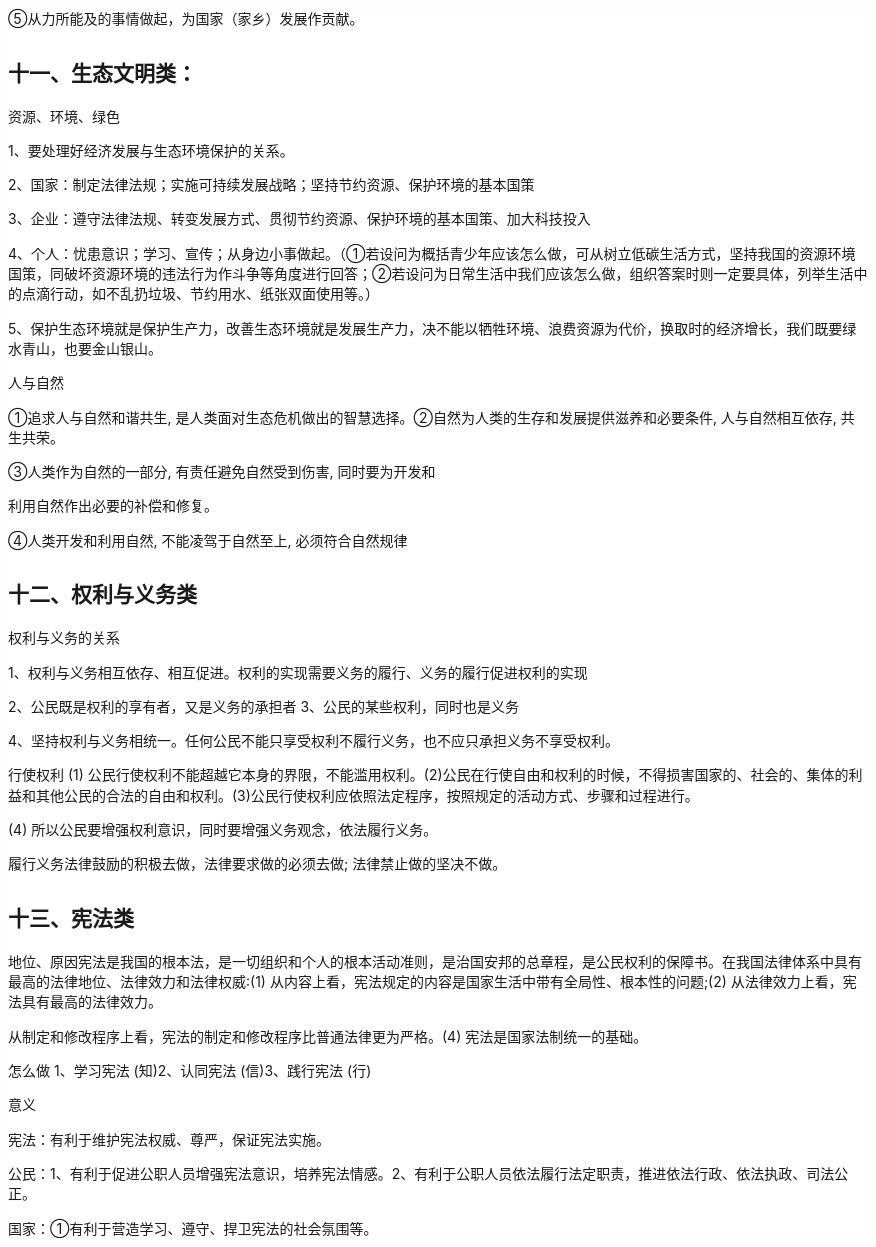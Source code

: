 ⑤从力所能及的事情做起，为国家（家乡）发展作贡献。

## **十一、生态文明类：**

资源、环境、绿色

1、要处理好经济发展与生态环境保护的关系。

2、国家：制定法律法规；实施可持续发展战略；坚持节约资源、保护环境的基本国策

3、企业：遵守法律法规、转变发展方式、贯彻节约资源、保护环境的基本国策、加大科技投入

4、个人：忧患意识；学习、宣传；从身边小事做起。（①若设问为概括青少年应该怎么做，可从树立低碳生活方式，坚持我国的资源环境国策，同破坏资源环境的违法行为作斗争等角度进行回答；②若设问为日常生活中我们应该怎么做，组织答案时则一定要具体，列举生活中的点滴行动，如不乱扔垃圾、节约用水、纸张双面使用等。）

5、保护生态环境就是保护生产力，改善生态环境就是发展生产力，决不能以牺牲环境、浪费资源为代价，换取时的经济增长，我们既要绿水青山，也要金山银山。

人与自然 

①追求人与自然和谐共生, 是人类面对生态危机做出的智慧选择。②自然为人类的生存和发展提供滋养和必要条件, 人与自然相互依存, 共生共荣。

③人类作为自然的一部分, 有责任避免自然受到伤害, 同时要为开发和

利用自然作出必要的补偿和修复。

④人类开发和利用自然, 不能凌驾于自然至上, 必须符合自然规律

## **十二、****权利与义务****类**

权利与义务的关系

1、权利与义务相互依存、相互促进。权利的实现需要义务的履行、义务的履行促进权利的实现   

2、公民既是权利的享有者，又是义务的承担者 3、公民的某些权利，同时也是义务    

4、坚持权利与义务相统一。任何公民不能只享受权利不履行义务，也不应只承担义务不享受权利。

行使权利 (1) 公民行使权利不能超越它本身的界限，不能滥用权利。(2)公民在行使自由和权利的时候，不得损害国家的、社会的、集体的利益和其他公民的合法的自由和权利。(3)公民行使权利应依照法定程序，按照规定的活动方式、步骤和过程进行。

(4) 所以公民要增强权利意识，同时要增强义务观念，依法履行义务。

履行义务法律鼓励的积极去做，法律要求做的必须去做; 法律禁止做的坚决不做。

## **十三、****宪法****类**

地位、原因宪法是我国的根本法，是一切组织和个人的根本活动准则，是治国安邦的总章程，是公民权利的保障书。在我国法律体系中具有最高的法律地位、法律效力和法律权威:(1) 从内容上看，宪法规定的内容是国家生活中带有全局性、根本性的问题;(2) 从法律效力上看，宪法具有最高的法律效力。

从制定和修改程序上看，宪法的制定和修改程序比普通法律更为严格。(4) 宪法是国家法制统一的基础。

怎么做 1、学习宪法 (知)2、认同宪法 (信)3、践行宪法 (行)

意义

宪法：有利于维护宪法权威、尊严，保证宪法实施。

公民：1、有利于促进公职人员增强宪法意识，培养宪法情感。2、有利于公职人员依法履行法定职责，推进依法行政、依法执政、司法公正。

国家：①有利于营造学习、遵守、捍卫宪法的社会氛围等。
